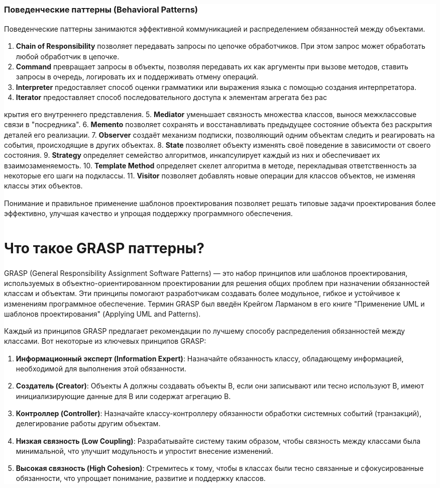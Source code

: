 ### Поведенческие паттерны (Behavioral Patterns)

Поведенческие паттерны занимаются эффективной коммуникацией и распределением обязанностей между объектами.

1. **Chain of Responsibility** позволяет передавать запросы по цепочке обработчиков. При этом запрос может обработать любой обработчик в цепочке.
2. **Command** превращает запросы в объекты, позволяя передавать их как аргументы при вызове методов, ставить запросы в очередь, логировать их и поддерживать отмену операций.
3. **Interpreter** предоставляет способ оценки грамматики или выражения языка с помощью создания интерпретатора.
4. **Iterator** предоставляет способ последовательного доступа к элементам агрегата без рас

крытия его внутреннего представления.
5. **Mediator** уменьшает связность множества классов, вынося межклассовые связи в "посредника".
6. **Memento** позволяет сохранять и восстанавливать предыдущее состояние объекта без раскрытия деталей его реализации.
7. **Observer** создаёт механизм подписки, позволяющий одним объектам следить и реагировать на события, происходящие в других объектах.
8. **State** позволяет объекту изменять своё поведение в зависимости от своего состояния.
9. **Strategy** определяет семейство алгоритмов, инкапсулирует каждый из них и обеспечивает их взаимозаменяемость.
10. **Template Method** определяет скелет алгоритма в методе, перекладывая ответственность за некоторые его шаги на подклассы.
11. **Visitor** позволяет добавлять новые операции для классов объектов, не изменяя классы этих объектов.

Понимание и правильное применение шаблонов проектирования позволяет решать типовые задачи проектирования более эффективно, улучшая качество и упрощая поддержку программного обеспечения.

# Что такое GRASP паттерны?
GRASP (General Responsibility Assignment Software Patterns) — это набор принципов или шаблонов проектирования, используемых в объектно-ориентированном проектировании для решения общих проблем при назначении обязанностей классам и объектам. Эти принципы помогают разработчикам создавать более модульное, гибкое и устойчивое к изменениям программное обеспечение. Термин GRASP был введён Крейгом Ларманом в его книге "Применение UML и шаблонов проектирования" (Applying UML and Patterns).

Каждый из принципов GRASP предлагает рекомендации по лучшему способу распределения обязанностей между классами. Вот некоторые из ключевых принципов GRASP:

1. **Информационный эксперт (Information Expert)**: Назначайте обязанность классу, обладающему информацией, необходимой для выполнения этой обязанности.

2. **Создатель (Creator)**: Объекты A должны создавать объекты B, если они записывают или тесно используют B, имеют инициализирующие данные для B или содержат агрегацию B.

3. **Контроллер (Controller)**: Назначайте классу-контроллеру обязанности обработки системных событий (транзакций), делегирование работы другим объектам.

4. **Низкая связность (Low Coupling)**: Разрабатывайте систему таким образом, чтобы связность между классами была минимальной, что улучшит модульность и упростит внесение изменений.

5. **Высокая связность (High Cohesion)**: Стремитесь к тому, чтобы в классах были тесно связанные и сфокусированные обязанности, что упрощает понимание, развитие и поддержку классов.
